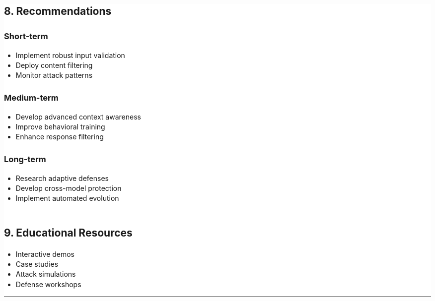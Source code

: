 
## 8. Recommendations

### Short-term
- Implement robust input validation  
- Deploy content filtering  
- Monitor attack patterns

### Medium-term
- Develop advanced context awareness  
- Improve behavioral training  
- Enhance response filtering

### Long-term
- Research adaptive defenses  
- Develop cross-model protection  
- Implement automated evolution

---

## 9. Educational Resources

- Interactive demos  
- Case studies  
- Attack simulations  
- Defense workshops

---
       
